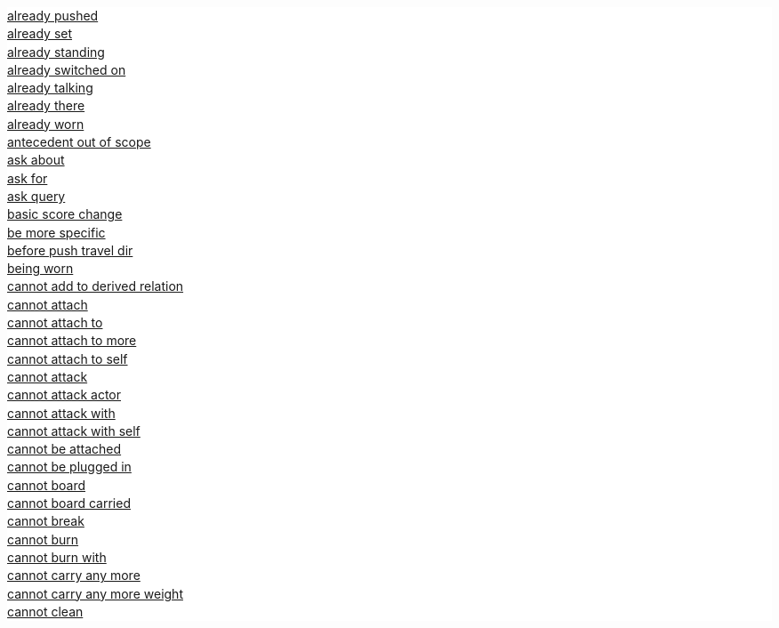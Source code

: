 <a href="message/Message.html#already%20pushed" target="main">already
pushed</a>  
<a href="message/Message.html#already%20set" target="main">already
set</a>  
<a href="message/Message.html#already%20standing" target="main">already
standing</a>  
<a href="message/Message.html#already%20switched%20on"
target="main">already switched on</a>  
<a href="message/Message.html#already%20talking" target="main">already
talking</a>  
<a href="message/Message.html#already%20there" target="main">already
there</a>  
<a href="message/Message.html#already%20worn" target="main">already
worn</a>  
<a href="message/Message.html#antecedent%20out%20of%20scope"
target="main">antecedent out of scope</a>  
<a href="message/Message.html#ask%20about" target="main">ask about</a>  
<a href="message/Message.html#ask%20for" target="main">ask for</a>  
<a href="message/Message.html#ask%20query" target="main">ask query</a>  
<a href="message/Message.html#basic%20score%20change"
target="main">basic score change</a>  
<a href="message/Message.html#be%20more%20specific" target="main">be
more specific</a>  
<a href="message/Message.html#before%20push%20travel%20dir"
target="main">before push travel dir</a>  
<a href="message/Message.html#being%20worn" target="main">being worn</a>  
<a href="message/Message.html#cannot%20add%20to%20derived%20relation"
target="main">cannot add to derived relation</a>  
<a href="message/Message.html#cannot%20attach" target="main">cannot
attach</a>  
<a href="message/Message.html#cannot%20attach%20to" target="main">cannot
attach to</a>  
<a href="message/Message.html#cannot%20attach%20to%20more"
target="main">cannot attach to more</a>  
<a href="message/Message.html#cannot%20attach%20to%20self"
target="main">cannot attach to self</a>  
<a href="message/Message.html#cannot%20attack" target="main">cannot
attack</a>  
<a href="message/Message.html#cannot%20attack%20actor"
target="main">cannot attack actor</a>  
<a href="message/Message.html#cannot%20attack%20with"
target="main">cannot attack with</a>  
<a href="message/Message.html#cannot%20attack%20with%20self"
target="main">cannot attack with self</a>  
<a href="message/Message.html#cannot%20be%20attached"
target="main">cannot be attached</a>  
<a href="message/Message.html#cannot%20be%20plugged%20in"
target="main">cannot be plugged in</a>  
<a href="message/Message.html#cannot%20board" target="main">cannot
board</a>  
<a href="message/Message.html#cannot%20board%20carried"
target="main">cannot board carried</a>  
<a href="message/Message.html#cannot%20break" target="main">cannot
break</a>  
<a href="message/Message.html#cannot%20burn" target="main">cannot
burn</a>  
<a href="message/Message.html#cannot%20burn%20with" target="main">cannot
burn with</a>  
<a href="message/Message.html#cannot%20carry%20any%20more"
target="main">cannot carry any more</a>  
<a href="message/Message.html#cannot%20carry%20any%20more%20weight"
target="main">cannot carry any more weight</a>  
<a href="message/Message.html#cannot%20clean" target="main">cannot
clean</a>  